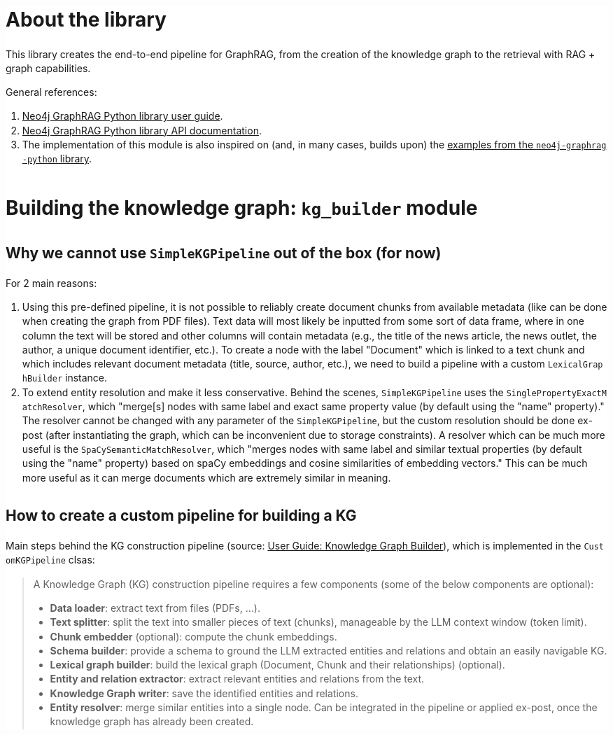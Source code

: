 # About the library

This library creates the end-to-end pipeline for GraphRAG, from the creation of the knowledge graph to the retrieval with RAG + graph capabilities.

General references:
1. [Neo4j GraphRAG Python library user guide](https://neo4j.com/docs/neo4j-graphrag-python/current/index.html).
2. [Neo4j GraphRAG Python library API documentation](https://neo4j.com/docs/neo4j-graphrag-python/current/api.html).
3. The implementation of this module is also inspired on (and, in many cases, builds upon) the [examples from the `neo4j-graphrag-python` library](https://github.com/neo4j/neo4j-graphrag-python/tree/main/examples).

# Building the knowledge graph: `kg_builder` module

## Why we cannot use `SimpleKGPipeline` out of the box (for now)

For 2 main reasons:
1. Using this pre-defined pipeline, it is not possible to reliably create document chunks from available metadata (like can be done when creating the graph from PDF files). Text data will most likely be inputted from some sort of data frame, where in one column the text will be stored and other columns will contain metadata (e.g., the title of the news article, the news outlet, the author, a unique document identifier, etc.). To create a node with the label "Document" which is linked to a text chunk and which includes relevant document metadata (title, source, author, etc.), we need to build a pipeline with a custom `LexicalGraphBuilder` instance.
2. To extend entity resolution and make it less conservative. Behind the scenes, `SimpleKGPipeline` uses the `SinglePropertyExactMatchResolver`, which "merge[s] nodes with same label and exact same property value (by default using the "name" property)." The resolver cannot be changed with any parameter of the `SimpleKGPipeline`, but the custom resolution should be done ex-post (after instantiating the graph, which can be inconvenient due to storage constraints). A resolver which can be much more useful is the `SpaCySemanticMatchResolver`, which "merges nodes with same label and similar textual properties (by default using the "name" property) based on spaCy embeddings and cosine similarities of embedding vectors." This can be much more useful as it can merge documents which are extremely similar in meaning.

## How to create a custom pipeline for building a KG

Main steps behind the KG construction pipeline (source: [User Guide: Knowledge Graph Builder](https://neo4j.com/docs/neo4j-graphrag-python/current/user_guide_kg_builder.html)), which is implemented in the `CustomKGPipeline` clsas:

> A Knowledge Graph (KG) construction pipeline requires a few components (some of the below components are optional):
> 
> - **Data loader**: extract text from files (PDFs, …).
> - **Text splitter**: split the text into smaller pieces of text (chunks), manageable by the LLM context window (token limit).
> - **Chunk embedder** (optional): compute the chunk embeddings.
> - **Schema builder**: provide a schema to ground the LLM extracted entities and relations and obtain an easily navigable KG.
> - **Lexical graph builder**: build the lexical graph (Document, Chunk and their relationships) (optional).
> - **Entity and relation extractor**: extract relevant entities and relations from the text.
> - **Knowledge Graph writer**: save the identified entities and relations.
> - **Entity resolver**: merge similar entities into a single node. Can be integrated in the pipeline or applied ex-post, once the knowledge graph has already been created.
